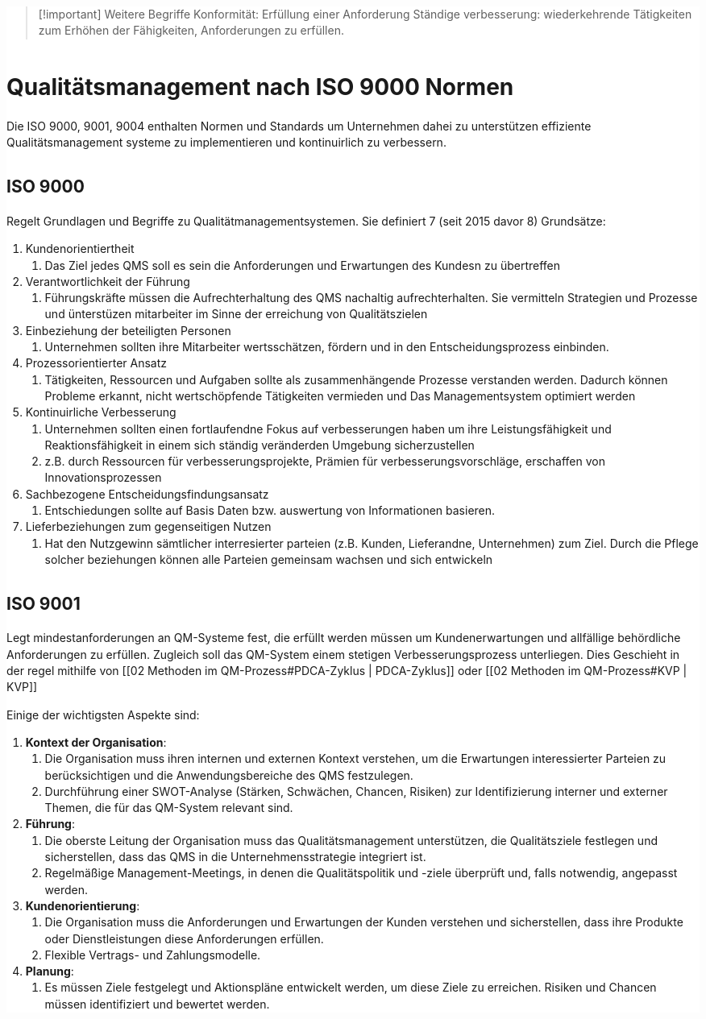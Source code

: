 > [!important] Weitere Begriffe
> Konformität: Erfüllung einer Anforderung
> Ständige verbesserung: wiederkehrende Tätigkeiten zum Erhöhen der Fähigkeiten, Anforderungen zu erfüllen.

# Qualitätsmanagement nach ISO 9000 Normen
Die ISO 9000, 9001, 9004 enthalten Normen und Standards um Unternehmen dahei zu unterstützen effiziente Qualitätsmanagement systeme zu implementieren und kontinuirlich zu verbessern.

## ISO 9000
Regelt Grundlagen und Begriffe zu Qualitätmanagementsystemen. Sie definiert 7 (seit 2015 davor 8) Grundsätze:
1. Kundenorientiertheit
	1. Das Ziel jedes QMS soll es sein die Anforderungen und Erwartungen des Kundesn zu übertreffen
2. Verantwortlichkeit der Führung
	1. Führungskräfte müssen die Aufrechterhaltung des QMS nachaltig aufrechterhalten. Sie vermitteln Strategien und Prozesse und ünterstüzen mitarbeiter im Sinne der erreichung von Qualitätszielen
3. Einbeziehung der beteiligten Personen
	1. Unternehmen sollten ihre Mitarbeiter wertsschätzen, fördern und in den Entscheidungsprozess einbinden.
4. Prozessorientierter Ansatz
	1. Tätigkeiten, Ressourcen und Aufgaben sollte als zusammenhängende Prozesse verstanden werden. Dadurch können Probleme erkannt, nicht wertschöpfende Tätigkeiten vermieden und Das Managementsystem optimiert werden
5. Kontinuirliche Verbesserung
	1. Unternehmen sollten einen fortlaufendne Fokus auf verbesserungen haben um ihre Leistungsfähigkeit und Reaktionsfähigkeit in einem sich ständig veränderden Umgebung sicherzustellen
	2. z.B. durch Ressourcen für verbesserungsprojekte, Prämien für verbesserungsvorschläge, erschaffen von Innovationsprozessen
6. Sachbezogene Entscheidungsfindungsansatz
	1. Entschiedungen sollte auf Basis Daten bzw. auswertung von Informationen basieren. 
7. Lieferbeziehungen zum gegenseitigen Nutzen
	1. Hat den Nutzgewinn sämtlicher interresierter parteien (z.B. Kunden, Lieferandne, Unternehmen) zum Ziel.  Durch die Pflege solcher beziehungen können alle Parteien gemeinsam wachsen und sich entwickeln

## ISO 9001
Legt mindestanforderungen an QM-Systeme fest, die erfüllt werden müssen um Kundenerwartungen und allfällige behördliche Anforderungen zu erfüllen.
Zugleich soll das QM-System einem stetigen Verbesserungsprozess unterliegen.
Dies Geschieht in der regel mithilfe von [[02 Methoden im QM-Prozess#PDCA-Zyklus | PDCA-Zyklus]] oder [[02 Methoden im QM-Prozess#KVP | KVP]]

Einige der wichtigsten Aspekte sind:
1. **Kontext der Organisation**:
	1. Die Organisation muss ihren internen und externen Kontext verstehen, um die Erwartungen interessierter Parteien zu berücksichtigen und die Anwendungsbereiche des QMS festzulegen.
	2. Durchführung einer SWOT-Analyse (Stärken, Schwächen, Chancen, Risiken) zur Identifizierung interner und externer Themen, die für das QM-System relevant sind.
2. **Führung**: 
	1. Die oberste Leitung der Organisation muss das Qualitätsmanagement unterstützen, die Qualitätsziele festlegen und sicherstellen, dass das QMS in die Unternehmensstrategie integriert ist.
	2. Regelmäßige Management-Meetings, in denen die Qualitätspolitik und -ziele überprüft und, falls notwendig, angepasst werden.
3. **Kundenorientierung**:
	1. Die Organisation muss die Anforderungen und Erwartungen der Kunden verstehen und sicherstellen, dass ihre Produkte oder Dienstleistungen diese Anforderungen erfüllen.
	2. Flexible Vertrags- und Zahlungsmodelle.
4. **Planung**:
	1. Es müssen Ziele festgelegt und Aktionspläne entwickelt werden, um diese Ziele zu erreichen. Risiken und Chancen müssen identifiziert und bewertet werden.